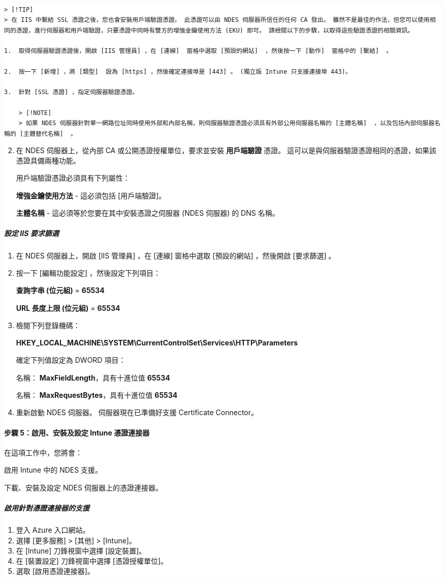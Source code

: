     > [!TIP]
    > 在 IIS 中繫結 SSL 憑證之後，您也會安裝用戶端驗證憑證。 此憑證可以由 NDES 伺服器所信任的任何 CA 發出。 雖然不是最佳的作法，但您可以使用相同的憑證，進行伺服器和用戶端驗證，只要憑證中同時有雙方的增強金鑰使用方法 (EKU) 即可。 請檢閱以下的步驟，以取得這些驗證憑證的相關資訊。

    1.  取得伺服器驗證憑證後，開啟 [IIS 管理員] ，在 [連線]  窗格中選取 [預設的網站]  ，然後按一下 [動作]  窗格中的 [繫結]  。

    2.  按一下 [新增] ，將 [類型]  設為 [https] ，然後確定連接埠是 [443] 。 (獨立版 Intune 只支援連接埠 443)。

    3.  針對 [SSL 憑證] ，指定伺服器驗證憑證。

        > [!NOTE]
        > 如果 NDES 伺服器針對單一網路位址同時使用外部和內部名稱，則伺服器驗證憑證必須具有外部公用伺服器名稱的 [主體名稱]  ，以及包括內部伺服器名稱的 [主體替代名稱]  。

2.  在 NDES 伺服器上，從內部 CA 或公開憑證授權單位，要求並安裝 **用戶端驗證** 憑證。 這可以是與伺服器驗證憑證相同的憑證，如果該憑證具備兩種功能。

    用戶端驗證憑證必須具有下列屬性：

    **增強金鑰使用方法** - 這必須包括 [用戶端驗證]。

    **主體名稱** - 這必須等於您要在其中安裝憑證之伺服器 (NDES 伺服器) 的 DNS 名稱。

##### <a name="to-configure-iis-request-filtering"></a>設定 IIS 要求篩選

1.  在 NDES 伺服器上，開啟 [IIS 管理員] ，在 [連線]  窗格中選取 [預設的網站]  ，然後開啟 [要求篩選] 。

2.  按一下 [編輯功能設定] ，然後設定下列項目：

    **查詢字串 (位元組)** = **65534**

    **URL 長度上限 (位元組)** = **65534**

3.  檢閱下列登錄機碼：

    **HKEY_LOCAL_MACHINE\SYSTEM\CurrentControlSet\Services\HTTP\Parameters**

    確定下列值設定為 DWORD 項目：

    名稱： **MaxFieldLength**，具有十進位值 **65534**

    名稱： **MaxRequestBytes**，具有十進位值 **65534**

4.  重新啟動 NDES 伺服器。 伺服器現在已準備好支援 Certificate Connector。

#### <a name="step-5---enable-install-and-configure-the-intune-certificate-connector"></a>步驟 5：啟用、安裝及設定 Intune 憑證連接器
在這項工作中，您將會：

啟用 Intune 中的 NDES 支援。

下載、安裝及設定 NDES 伺服器上的憑證連接器。

##### <a name="to-enable-support-for-the-certificate-connector"></a>啟用針對憑證連接器的支援

1. 登入 Azure 入口網站。
2. 選擇 [更多服務]  >  [其他]  >  [Intune]。
3. 在 [Intune] 刀鋒視窗中選擇 [設定裝置]。
4. 在 [裝置設定] 刀鋒視窗中選擇 [憑證授權單位]。
5.  選取 [啟用憑證連接器]。
